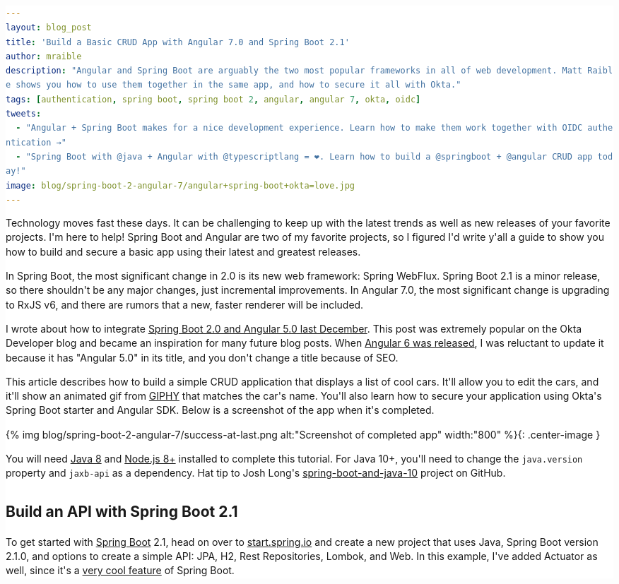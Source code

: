 ```yaml
---
layout: blog_post
title: 'Build a Basic CRUD App with Angular 7.0 and Spring Boot 2.1'
author: mraible
description: "Angular and Spring Boot are arguably the two most popular frameworks in all of web development. Matt Raible shows you how to use them together in the same app, and how to secure it all with Okta."
tags: [authentication, spring boot, spring boot 2, angular, angular 7, okta, oidc]
tweets:
  - "Angular + Spring Boot makes for a nice development experience. Learn how to make them work together with OIDC authentication →"
  - "Spring Boot with @java + Angular with @typescriptlang = ❤️. Learn how to build a @springboot + @angular CRUD app today!"
image: blog/spring-boot-2-angular-7/angular+spring-boot+okta=love.jpg
---
```


Technology moves fast these days. It can be challenging to keep up with the latest trends as well as new releases of your favorite projects. I'm here to help! Spring Boot and Angular are two of my favorite projects, so I figured I'd write y'all a guide to show you how to build and secure a basic app using their latest and greatest releases.

In Spring Boot, the most significant change in 2.0 is its new web framework: Spring WebFlux. Spring Boot 2.1 is a minor release, so there shouldn't be any major changes, just incremental improvements. In Angular 7.0, the most significant change is upgrading to RxJS v6, and there are rumors that a new, faster renderer will be included. 

I wrote about how to integrate [Spring Boot 2.0 and Angular 5.0 last December](/blog/2017/12/04/basic-crud-angular-and-spring-boot). This post was extremely popular on the Okta Developer blog and became an inspiration for many future blog posts. When [Angular 6 was released](/blog/2018/05/09/upgrade-to-angular-6), I was reluctant to update it because it has "Angular 5.0" in its title, and you don't change a title because of SEO.

This article describes how to build a simple CRUD application that displays a list of cool cars. It'll allow you to edit the cars, and it'll show an animated gif from [GIPHY](http://giphy.com) that matches the car's name. You'll also learn how to secure your application using Okta's Spring Boot starter and Angular SDK. Below is a screenshot of the app when it's completed.

{% img blog/spring-boot-2-angular-7/success-at-last.png alt:"Screenshot of completed app" width:"800" %}{: .center-image }

You will need [Java 8](http://www.oracle.com/technetwork/java/javase/downloads/jdk8-downloads-2133151.html) and [Node.js 8+](https://nodejs.org/) installed to complete this tutorial. For Java 10+, you'll need to change the `java.version` property and `jaxb-api` as a dependency. Hat tip to Josh Long's [spring-boot-and-java-10](https://github.com/joshlong/spring-boot-and-java-10) project on GitHub.

## Build an API with Spring Boot 2.1

To get started with [Spring Boot](https://projects.spring.io/spring-boot/) 2.1, head on over to [start.spring.io](https://start.spring.io) and create a new project that uses Java, Spring Boot version 2.1.0, and options to create a simple API: JPA, H2, Rest Repositories, Lombok, and Web. In this example, I've added Actuator as well, since it's a [very cool feature](https://dzone.com/articles/spring-boot-actuator-a-complete-guide) of Spring Boot.
